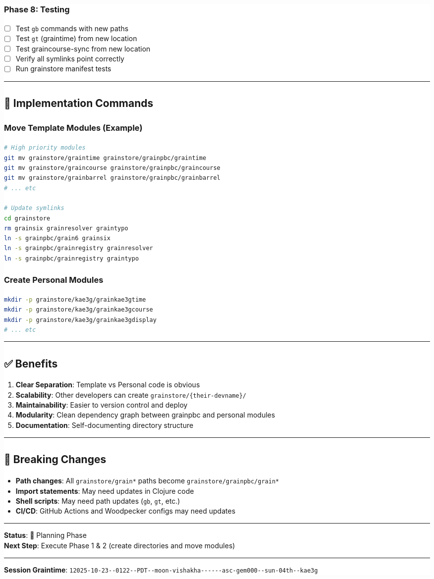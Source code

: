 ### Phase 8: Testing
- [ ] Test `gb` commands with new paths
- [ ] Test `gt` (graintime) from new location
- [ ] Test graincourse-sync from new location
- [ ] Verify all symlinks point correctly
- [ ] Run grainstore manifest tests

---

## 🔧 Implementation Commands

### Move Template Modules (Example)
```bash
# High priority modules
git mv grainstore/graintime grainstore/grainpbc/graintime
git mv grainstore/graincourse grainstore/grainpbc/graincourse
git mv grainstore/grainbarrel grainstore/grainpbc/grainbarrel
# ... etc

# Update symlinks
cd grainstore
rm grainsix grainresolver graintypo
ln -s grainpbc/grain6 grainsix
ln -s grainpbc/grainregistry grainresolver
ln -s grainpbc/grainregistry graintypo
```

### Create Personal Modules
```bash
mkdir -p grainstore/kae3g/grainkae3gtime
mkdir -p grainstore/kae3g/grainkae3gcourse
mkdir -p grainstore/kae3g/grainkae3gdisplay
# ... etc
```

---

## ✅ Benefits

1. **Clear Separation**: Template vs Personal code is obvious
2. **Scalability**: Other developers can create `grainstore/{their-devname}/`
3. **Maintainability**: Easier to version control and deploy
4. **Modularity**: Clean dependency graph between grainpbc and personal modules
5. **Documentation**: Self-documenting directory structure

---

## 🚨 Breaking Changes

- **Path changes**: All `grainstore/grain*` paths become `grainstore/grainpbc/grain*`
- **Import statements**: May need updates in Clojure code
- **Shell scripts**: May need path updates (`gb`, `gt`, etc.)
- **CI/CD**: GitHub Actions and Woodpecker configs may need updates

---

**Status**: 📝 Planning Phase  
**Next Step**: Execute Phase 1 & 2 (create directories and move modules)

---

**Session Graintime**: `12025-10-23--0122--PDT--moon-vishakha------asc-gem000--sun-04th--kae3g`

